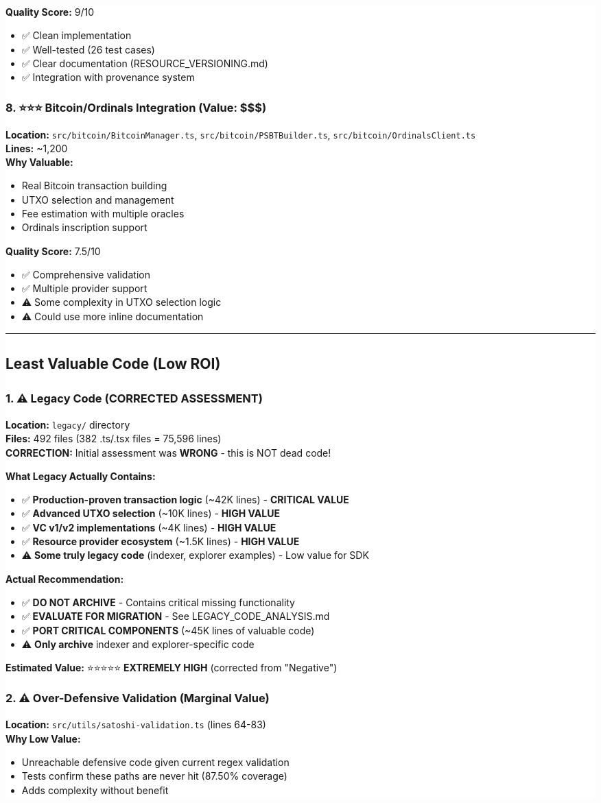 **Quality Score:** 9/10
- ✅ Clean implementation
- ✅ Well-tested (26 test cases)
- ✅ Clear documentation (RESOURCE_VERSIONING.md)
- ✅ Integration with provenance system

### 8. ⭐⭐⭐ Bitcoin/Ordinals Integration (Value: $$$)
**Location:** `src/bitcoin/BitcoinManager.ts`, `src/bitcoin/PSBTBuilder.ts`, `src/bitcoin/OrdinalsClient.ts`  
**Lines:** ~1,200  
**Why Valuable:**
- Real Bitcoin transaction building
- UTXO selection and management
- Fee estimation with multiple oracles
- Ordinals inscription support

**Quality Score:** 7.5/10
- ✅ Comprehensive validation
- ✅ Multiple provider support
- ⚠️ Some complexity in UTXO selection logic
- ⚠️ Could use more inline documentation

---

## Least Valuable Code (Low ROI)

### 1. ⚠️ Legacy Code (CORRECTED ASSESSMENT)
**Location:** `legacy/` directory  
**Files:** 492 files (382 .ts/.tsx files = 75,596 lines)  
**CORRECTION:** Initial assessment was **WRONG** - this is NOT dead code!

**What Legacy Actually Contains:**
- ✅ **Production-proven transaction logic** (~42K lines) - **CRITICAL VALUE**
- ✅ **Advanced UTXO selection** (~10K lines) - **HIGH VALUE**
- ✅ **VC v1/v2 implementations** (~4K lines) - **HIGH VALUE**
- ✅ **Resource provider ecosystem** (~1.5K lines) - **HIGH VALUE**
- ⚠️ **Some truly legacy code** (indexer, explorer examples) - Low value for SDK

**Actual Recommendation:** 
- ✅ **DO NOT ARCHIVE** - Contains critical missing functionality
- ✅ **EVALUATE FOR MIGRATION** - See LEGACY_CODE_ANALYSIS.md
- ✅ **PORT CRITICAL COMPONENTS** (~45K lines of valuable code)
- ⚠️ **Only archive** indexer and explorer-specific code

**Estimated Value:** ⭐⭐⭐⭐⭐ **EXTREMELY HIGH** (corrected from "Negative")

### 2. ⚠️ Over-Defensive Validation (Marginal Value)
**Location:** `src/utils/satoshi-validation.ts` (lines 64-83)  
**Why Low Value:**
- Unreachable defensive code given current regex validation
- Tests confirm these paths are never hit (87.50% coverage)
- Adds complexity without benefit
